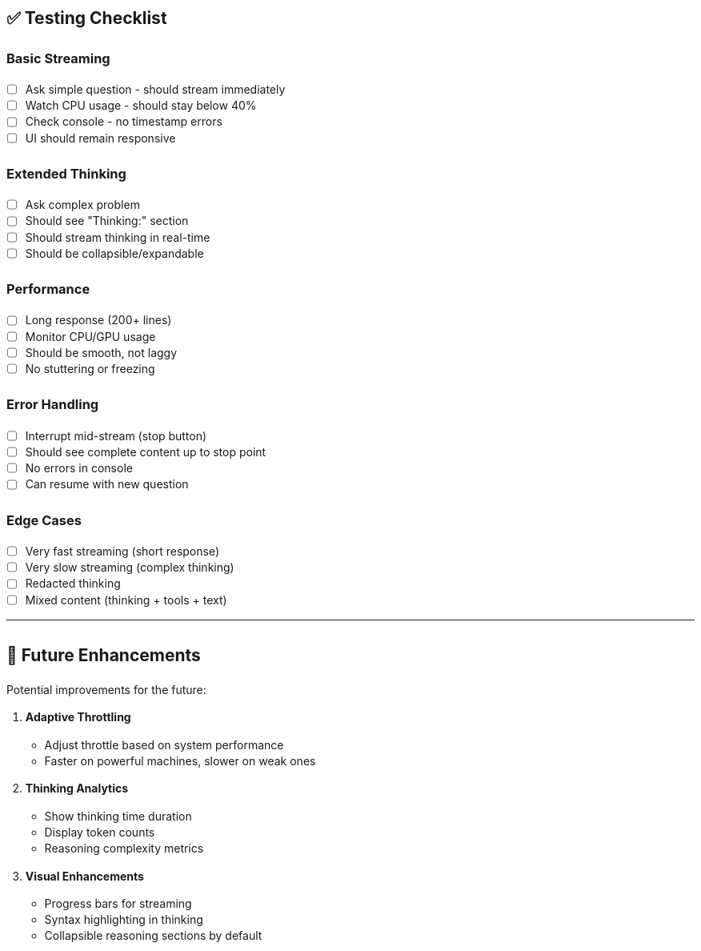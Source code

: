 
## ✅ Testing Checklist

### Basic Streaming
- [ ] Ask simple question - should stream immediately
- [ ] Watch CPU usage - should stay below 40%
- [ ] Check console - no timestamp errors
- [ ] UI should remain responsive

### Extended Thinking
- [ ] Ask complex problem
- [ ] Should see "Thinking:" section
- [ ] Should stream thinking in real-time
- [ ] Should be collapsible/expandable

### Performance
- [ ] Long response (200+ lines)
- [ ] Monitor CPU/GPU usage
- [ ] Should be smooth, not laggy
- [ ] No stuttering or freezing

### Error Handling
- [ ] Interrupt mid-stream (stop button)
- [ ] Should see complete content up to stop point
- [ ] No errors in console
- [ ] Can resume with new question

### Edge Cases
- [ ] Very fast streaming (short response)
- [ ] Very slow streaming (complex thinking)
- [ ] Redacted thinking
- [ ] Mixed content (thinking + tools + text)

---

## 🔮 Future Enhancements

Potential improvements for the future:

1. **Adaptive Throttling**
   - Adjust throttle based on system performance
   - Faster on powerful machines, slower on weak ones

2. **Thinking Analytics**
   - Show thinking time duration
   - Display token counts
   - Reasoning complexity metrics

3. **Visual Enhancements**
   - Progress bars for streaming
   - Syntax highlighting in thinking
   - Collapsible reasoning sections by default
